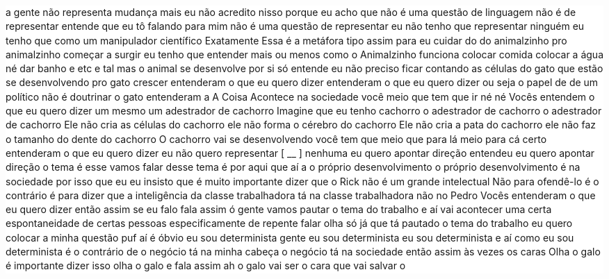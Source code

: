 a gente não representa mudança
mais eu não acredito nisso porque eu
acho que não é uma questão de linguagem
não é de representar entende que eu tô
falando para mim não é uma questão de
representar eu não tenho que representar
ninguém eu tenho que como um manipulador
científico Exatamente Essa é a
metáfora tipo assim para eu cuidar do do
animalzinho pro animalzinho começar a
surgir eu tenho que entender mais ou
menos como o Animalzinho funciona
colocar comida colocar a água né dar
banho e etc e tal mas o animal se
desenvolve por si só
entende eu não preciso ficar contando as
células do gato que estão se
desenvolvendo pro gato crescer
entenderam o que eu quero
dizer entenderam o que eu quero dizer ou
seja o papel de de um político não
é doutrinar o
gato entenderam a A Coisa Acontece na
sociedade você meio que tem que ir né né
Vocês entendem o que eu quero dizer um
mesmo um adestrador de cachorro Imagine
que eu tenho cachorro o adestrador de
cachorro o adestrador de cachorro Ele
não cria as células do cachorro ele não
forma o cérebro do cachorro Ele não cria
a pata do cachorro ele não faz o tamanho
do dente do cachorro O cachorro vai se
desenvolvendo você tem que meio que para
lá meio para cá certo entenderam o que
eu quero dizer eu não quero representar
[ __ ] nenhuma eu quero apontar direção
entendeu eu quero apontar direção o tema
é esse vamos falar desse tema é por aqui
que aí a o próprio
desenvolvimento o próprio
desenvolvimento é na sociedade por isso
que eu eu insisto que é muito importante
dizer que o Rick não é um grande
intelectual Não para ofendê-lo é o
contrário é para dizer que a
inteligência da classe trabalhadora tá
na classe trabalhadora não no Pedro
Vocês entenderam o que eu quero dizer
então assim se eu falo fala assim ó
gente vamos pautar o tema do trabalho e
aí vai acontecer uma certa
espontaneidade de certas pessoas
especificamente de repente falar olha só
já que tá pautado o tema do trabalho eu
quero colocar a minha questão puf
aí é óbvio eu sou determinista gente eu
sou
determinista eu sou determinista e aí
como eu sou determinista é o contrário
de o negócio tá na minha cabeça o
negócio tá na sociedade então assim às
vezes os caras Olha o galo é importante
dizer isso olha o galo e fala assim ah o
galo vai ser o cara que vai salvar o
